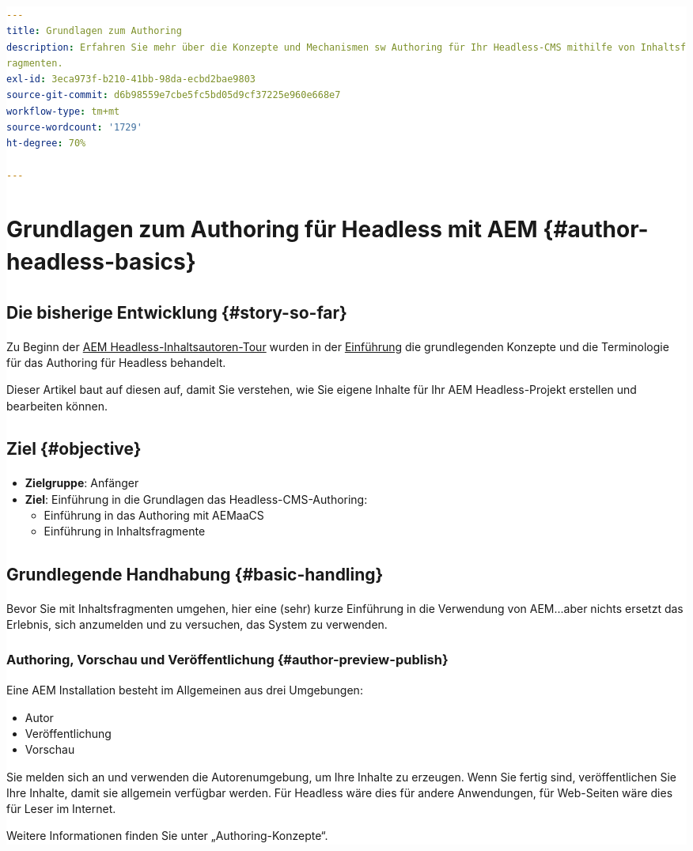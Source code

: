 ```yaml
---
title: Grundlagen zum Authoring
description: Erfahren Sie mehr über die Konzepte und Mechanismen sw Authoring für Ihr Headless-CMS mithilfe von Inhaltsfragmenten.
exl-id: 3eca973f-b210-41bb-98da-ecbd2bae9803
source-git-commit: d6b98559e7cbe5fc5bd05d9cf37225e960e668e7
workflow-type: tm+mt
source-wordcount: '1729'
ht-degree: 70%

---
```


# Grundlagen zum Authoring für Headless mit AEM {#author-headless-basics}

## Die bisherige Entwicklung {#story-so-far}

Zu Beginn der [AEM Headless-Inhaltsautoren-Tour](overview.md) wurden in der [Einführung](introduction.md) die grundlegenden Konzepte und die Terminologie für das Authoring für Headless behandelt.

Dieser Artikel baut auf diesen auf, damit Sie verstehen, wie Sie eigene Inhalte für Ihr AEM Headless-Projekt erstellen und bearbeiten können.

## Ziel {#objective}

* **Zielgruppe**: Anfänger
* **Ziel**: Einführung in die Grundlagen das Headless-CMS-Authoring:
   * Einführung in das Authoring mit AEMaaCS
   * Einführung in Inhaltsfragmente

## Grundlegende Handhabung {#basic-handling}

Bevor Sie mit Inhaltsfragmenten umgehen, hier eine (sehr) kurze Einführung in die Verwendung von AEM...aber nichts ersetzt das Erlebnis, sich anzumelden und zu versuchen, das System zu verwenden.

### Authoring, Vorschau und Veröffentlichung {#author-preview-publish}

Eine AEM Installation besteht im Allgemeinen aus drei Umgebungen:

* Autor
* Veröffentlichung
* Vorschau

Sie melden sich an und verwenden die Autorenumgebung, um Ihre Inhalte zu erzeugen. Wenn Sie fertig sind, veröffentlichen Sie Ihre Inhalte, damit sie allgemein verfügbar werden. Für Headless wäre dies für andere Anwendungen, für Web-Seiten wäre dies für Leser im Internet.

Weitere Informationen finden Sie unter „Authoring-Konzepte“.
